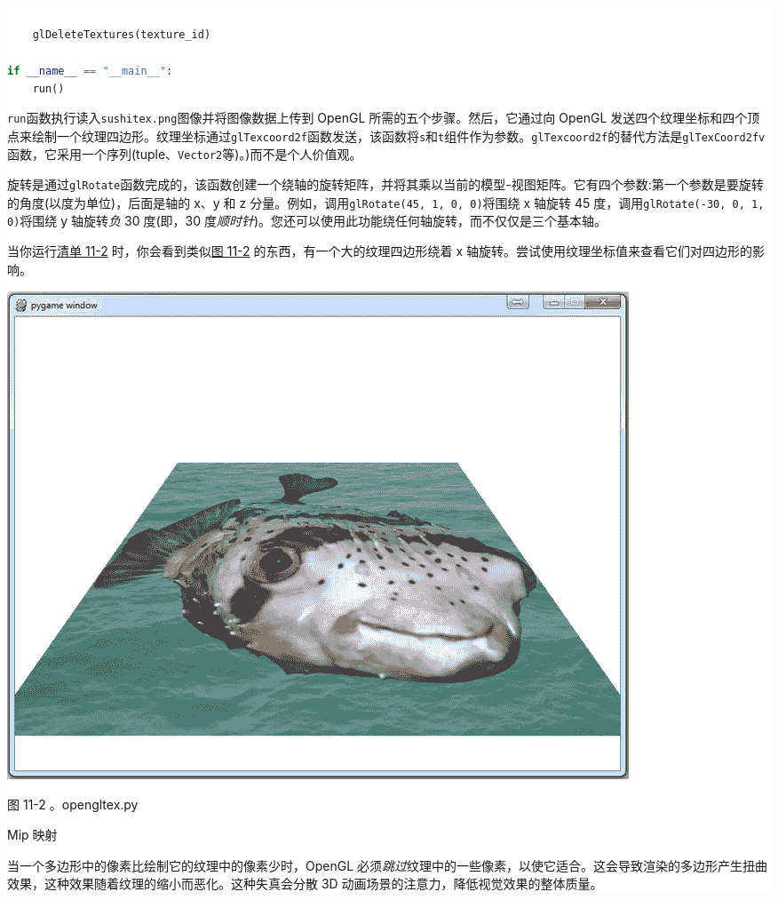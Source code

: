 ```py

    glDeleteTextures(texture_id)

if __name__ == "__main__":
    run()
```

`run`函数执行读入`sushitex.png`图像并将图像数据上传到 OpenGL 所需的五个步骤。然后，它通过向 OpenGL 发送四个纹理坐标和四个顶点来绘制一个纹理四边形。纹理坐标通过`glTexcoord2f`函数发送，该函数将`s`和`t`组件作为参数。`glTexcoord2f`的替代方法是`glTexCoord2fv`函数，它采用一个序列(tuple、`Vector2`等)。)而不是个人价值观。

旋转是通过`glRotate`函数完成的，该函数创建一个绕轴的旋转矩阵，并将其乘以当前的模型-视图矩阵。它有四个参数:第一个参数是要旋转的角度(以度为单位)，后面是轴的 x、y 和 z 分量。例如，调用`glRotate(45, 1, 0, 0)`将围绕 x 轴旋转 45 度，调用`glRotate(-30, 0, 1, 0)`将围绕 y 轴旋转*负* 30 度(即，30 度*顺时针*)。您还可以使用此功能绕任何轴旋转，而不仅仅是三个基本轴。

当你运行[清单 11-2](#list2) 时，你会看到类似[图 11-2](#Fig2) 的东西，有一个大的纹理四边形绕着 x 轴旋转。尝试使用纹理坐标值来查看它们对四边形的影响。

![9781484209714_Fig11-02.jpg](img/image00373.jpeg)

图 11-2 。opengltex.py

Mip 映射

当一个多边形中的像素比绘制它的纹理中的像素少时，OpenGL 必须*跳过*纹理中的一些像素，以使它适合。这会导致渲染的多边形产生扭曲效果，这种效果随着纹理的缩小而恶化。这种失真会分散 3D 动画场景的注意力，降低视觉效果的整体质量。
